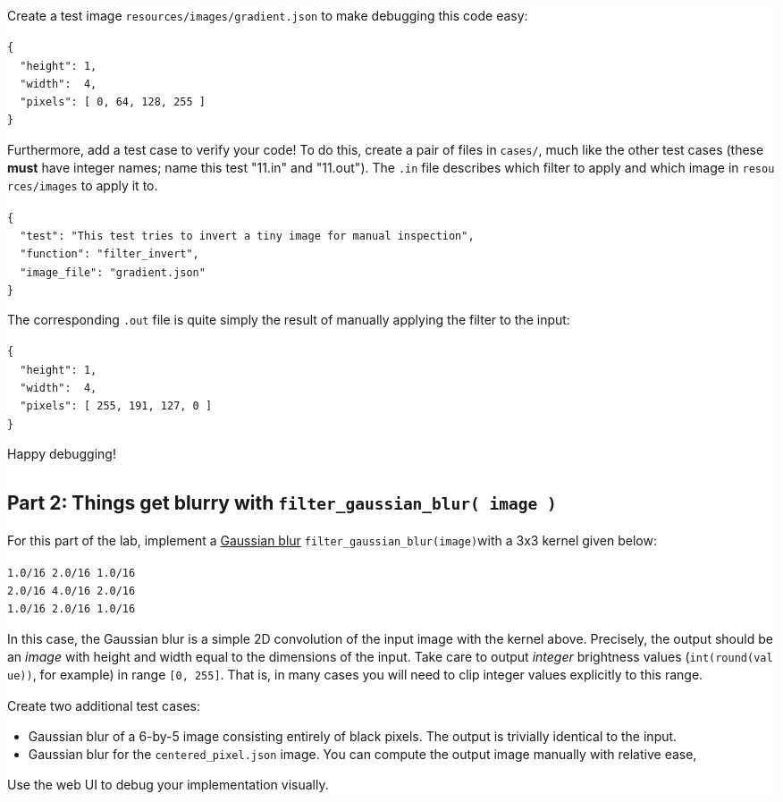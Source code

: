 Create a test image `resources/images/gradient.json` to make debugging this code easy:
    
    {
      "height": 1,
      "width":  4,
      "pixels": [ 0, 64, 128, 255 ]
    }
    
Furthermore, add a test case to verify your code!
To do this, create a pair of files in `cases/`, much like the other test cases (these **must** have integer names; name this test "11.in" and "11.out").
The `.in` file describes which filter to apply and which image in `resources/images` to apply it to.

    {
      "test": "This test tries to invert a tiny image for manual inspection",
      "function": "filter_invert",
      "image_file": "gradient.json"
    }

The corresponding `.out` file is quite simply the result of manually applying the filter to the input:

    {
      "height": 1,
      "width":  4,
      "pixels": [ 255, 191, 127, 0 ]
    }
    
Happy debugging!

Part 2: Things get blurry with  `filter_gaussian_blur( image )`
---------------------------------------------------------------
For this part of the lab, implement a [Gaussian blur](https://en.wikipedia.org/wiki/Gaussian_blur) `filter_gaussian_blur(image)`with a 3x3 kernel given below:

    1.0/16 2.0/16 1.0/16
    2.0/16 4.0/16 2.0/16
    1.0/16 2.0/16 1.0/16

In this case, the Gaussian blur is a simple 2D convolution of the input image with the kernel above.
Precisely, the output should be an *image* with height and width equal to the dimensions of the input.
Take care to output *integer* brightness values (`int(round(value))`, for example) in range `[0, 255]`.
That is, in many cases you will need to clip integer values explicitly to this range.

Create two additional test cases:

- Gaussian blur of a 6-by-5 image consisting entirely of black pixels. The output is trivially identical to the input.
- Gaussian blur for the `centered_pixel.json` image. You can compute the output image manually with relative ease,

Use the web UI to debug your implementation visually.
